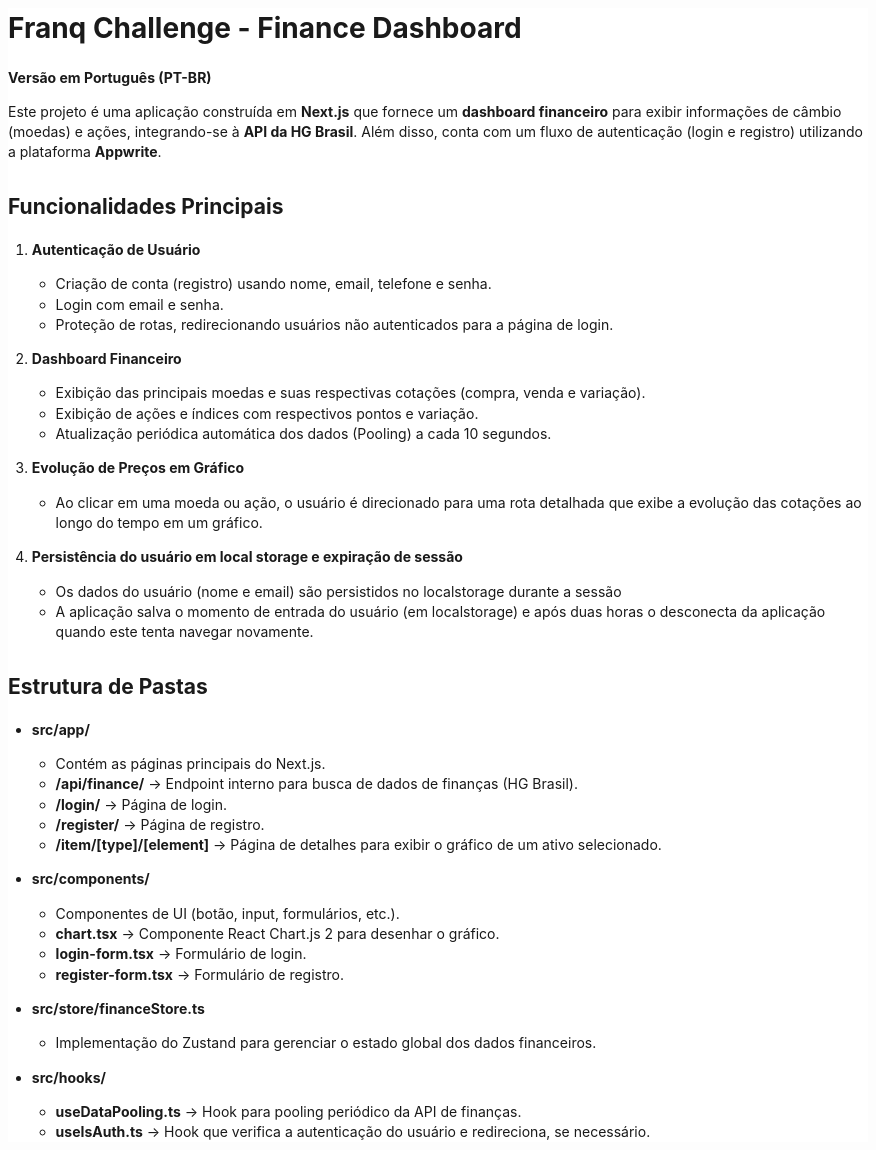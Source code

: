 # Franq Challenge - Finance Dashboard

**Versão em Português (PT-BR)**

Este projeto é uma aplicação construída em **Next.js** que fornece um **dashboard financeiro** para exibir informações de câmbio (moedas) e ações, integrando-se à **API da HG Brasil**. Além disso, conta com um fluxo de autenticação (login e registro) utilizando a plataforma **Appwrite**.

## Funcionalidades Principais

1. **Autenticação de Usuário**

   - Criação de conta (registro) usando nome, email, telefone e senha.
   - Login com email e senha.
   - Proteção de rotas, redirecionando usuários não autenticados para a página de login.

2. **Dashboard Financeiro**

   - Exibição das principais moedas e suas respectivas cotações (compra, venda e variação).
   - Exibição de ações e índices com respectivos pontos e variação.
   - Atualização periódica automática dos dados (Pooling) a cada 10 segundos.

3. **Evolução de Preços em Gráfico**

   - Ao clicar em uma moeda ou ação, o usuário é direcionado para uma rota detalhada que exibe a evolução das cotações ao longo do tempo em um gráfico.

4. **Persistência do usuário em local storage e expiração de sessão**
   - Os dados do usuário (nome e email) são persistidos no localstorage durante a sessão
   - A aplicação salva o momento de entrada do usuário (em localstorage) e após duas horas o desconecta da aplicação quando este tenta navegar novamente.

## Estrutura de Pastas

- **src/app/**

  - Contém as páginas principais do Next.js.
  - **/api/finance/** → Endpoint interno para busca de dados de finanças (HG Brasil).
  - **/login/** → Página de login.
  - **/register/** → Página de registro.
  - **/item/[type]/[element]** → Página de detalhes para exibir o gráfico de um ativo selecionado.

- **src/components/**

  - Componentes de UI (botão, input, formulários, etc.).
  - **chart.tsx** → Componente React Chart.js 2 para desenhar o gráfico.
  - **login-form.tsx** → Formulário de login.
  - **register-form.tsx** → Formulário de registro.

- **src/store/financeStore.ts**

  - Implementação do Zustand para gerenciar o estado global dos dados financeiros.

- **src/hooks/**

  - **useDataPooling.ts** → Hook para pooling periódico da API de finanças.
  - **useIsAuth.ts** → Hook que verifica a autenticação do usuário e redireciona, se necessário.
